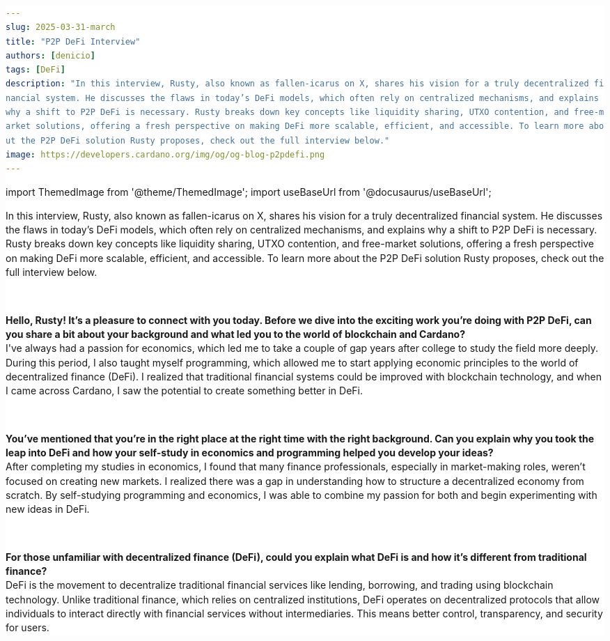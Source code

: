 ```yaml
---
slug: 2025-03-31-march
title: "P2P DeFi Interview"
authors: [denicio]
tags: [DeFi]
description: "In this interview, Rusty, also known as fallen-icarus on X, shares his vision for a truly decentralized financial system. He discusses the flaws in today’s DeFi models, which often rely on centralized mechanisms, and explains why a shift to P2P DeFi is necessary. Rusty breaks down key concepts like liquidity sharing, UTXO contention, and free-market solutions, offering a fresh perspective on making DeFi more scalable, efficient, and accessible. To learn more about the P2P DeFi solution Rusty proposes, check out the full interview below."
image: https://developers.cardano.org/img/og/og-blog-p2pdefi.png
---
```


import ThemedImage from '@theme/ThemedImage';
import useBaseUrl from '@docusaurus/useBaseUrl';


In this interview, Rusty, also known as fallen-icarus on X, shares his vision for a truly decentralized financial system. He discusses the flaws in today’s DeFi models, which often rely on centralized mechanisms, and explains why a shift to P2P DeFi is necessary. Rusty breaks down key concepts like liquidity sharing, UTXO contention, and free-market solutions, offering a fresh perspective on making DeFi more scalable, efficient, and accessible. To learn more about the P2P DeFi solution Rusty proposes, check out the full interview below.



<br />


**Hello, Rusty! It’s a pleasure to connect with you today. Before we dive into the exciting work you’re doing with P2P DeFi, can you share a bit about your background and what led you to the world of blockchain and Cardano?**  
I've always had a passion for economics, which led me to take a couple of gap years after college to study the field more deeply. During this period, I also taught myself programming, which allowed me to start applying economic principles to the world of decentralized finance (DeFi). I realized that traditional financial systems could be improved with blockchain technology, and when I came across Cardano, I saw the potential to create something better in DeFi.


<br />

**You’ve mentioned that you’re in the right place at the right time with the right background. Can you explain why you took the leap into DeFi and how your self-study in economics and programming helped you develop your ideas?**  
After completing my studies in economics, I found that many finance professionals, especially in market-making roles, weren’t focused on creating new markets. I realized there was a gap in understanding how to structure a decentralized economy from scratch. By self-studying programming and economics, I was able to combine my passion for both and begin experimenting with new ideas in DeFi.


<br />

**For those unfamiliar with decentralized finance (DeFi), could you explain what DeFi is and how it’s different from traditional finance?**  
DeFi is the movement to decentralize traditional financial services like lending, borrowing, and trading using blockchain technology. Unlike traditional finance, which relies on centralized institutions, DeFi operates on decentralized protocols that allow individuals to interact directly with financial services without intermediaries. This means better control, transparency, and security for users.
